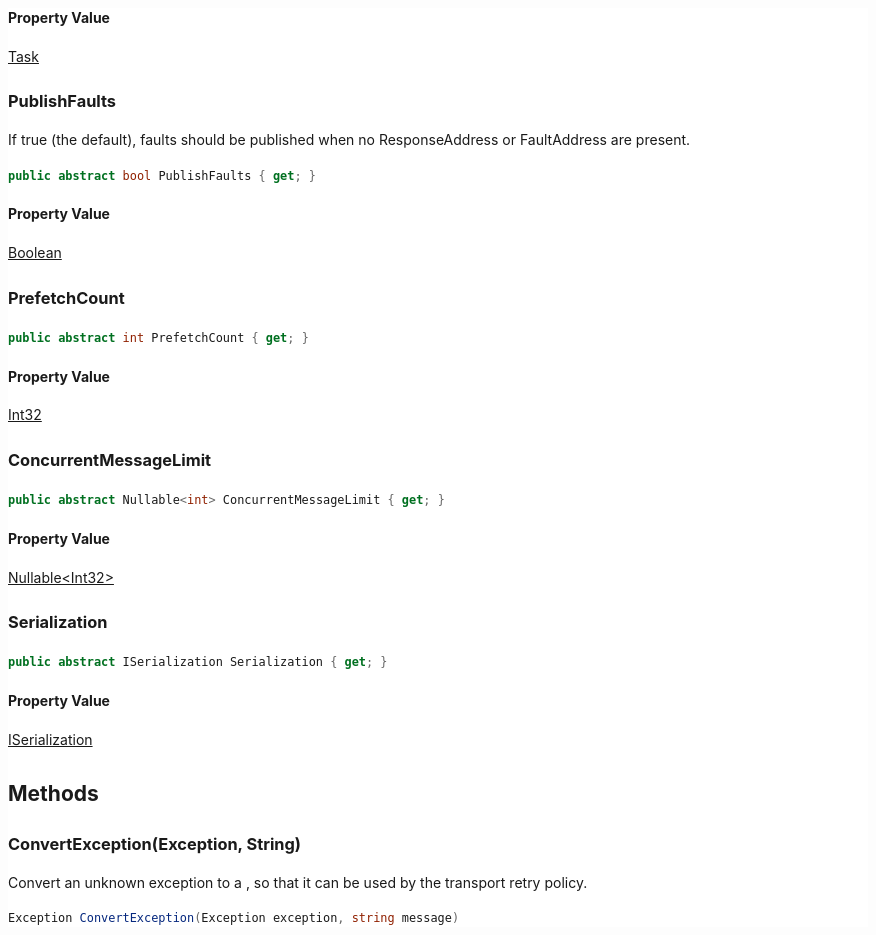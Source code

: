 #### Property Value

[Task](https://learn.microsoft.com/en-us/dotnet/api/system.threading.tasks.task)<br/>

### **PublishFaults**

If true (the default), faults should be published when no ResponseAddress or FaultAddress are present.

```csharp
public abstract bool PublishFaults { get; }
```

#### Property Value

[Boolean](https://learn.microsoft.com/en-us/dotnet/api/system.boolean)<br/>

### **PrefetchCount**

```csharp
public abstract int PrefetchCount { get; }
```

#### Property Value

[Int32](https://learn.microsoft.com/en-us/dotnet/api/system.int32)<br/>

### **ConcurrentMessageLimit**

```csharp
public abstract Nullable<int> ConcurrentMessageLimit { get; }
```

#### Property Value

[Nullable\<Int32\>](https://learn.microsoft.com/en-us/dotnet/api/system.nullable-1)<br/>

### **Serialization**

```csharp
public abstract ISerialization Serialization { get; }
```

#### Property Value

[ISerialization](../../masstransit-abstractions/masstransit/iserialization)<br/>

## Methods

### **ConvertException(Exception, String)**

Convert an unknown exception to a , so that it can be used by
 the transport retry policy.

```csharp
Exception ConvertException(Exception exception, string message)
```
